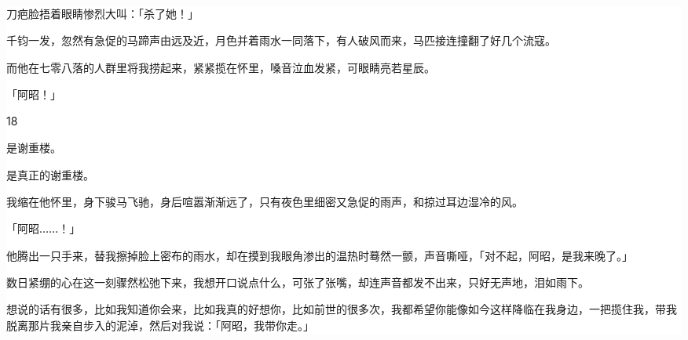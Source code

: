 刀疤脸捂着眼睛惨烈大叫：「杀了她！」

千钧一发，忽然有急促的马蹄声由远及近，月色并着雨水一同落下，有人破风而来，马匹接连撞翻了好几个流寇。

而他在七零八落的人群里将我捞起来，紧紧揽在怀里，嗓音泣血发紧，可眼睛亮若星辰。

「阿昭！」

18

是谢重楼。

是真正的谢重楼。

我缩在他怀里，身下骏马飞驰，身后喧嚣渐渐远了，只有夜色里细密又急促的雨声，和掠过耳边湿冷的风。

「阿昭……！」

他腾出一只手来，替我擦掉脸上密布的雨水，却在摸到我眼角渗出的温热时蓦然一颤，声音嘶哑，「对不起，阿昭，是我来晚了。」

数日紧绷的心在这一刻骤然松弛下来，我想开口说点什么，可张了张嘴，却连声音都发不出来，只好无声地，泪如雨下。

想说的话有很多，比如我知道你会来，比如我真的好想你，比如前世的很多次，我都希望你能像如今这样降临在我身边，一把揽住我，带我脱离那片我亲自步入的泥淖，然后对我说：「阿昭，我带你走。」

